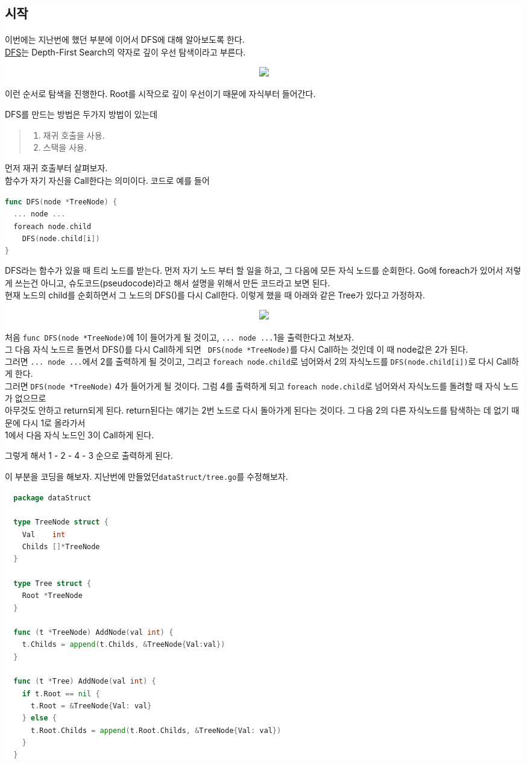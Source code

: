 ## 시작
이번에는 지난번에 했던 부분에 이어서 DFS에 대해 알아보도록 한다. <br />
[DFS](https://ko.wikipedia.org/wiki/%EA%B9%8A%EC%9D%B4_%EC%9A%B0%EC%84%A0_%ED%83%90%EC%83%89)는 Depth-First Search의 약자로 깊이 우선 탐색이라고 부른다. <br />
<p align = "center"> <img src = "https://user-images.githubusercontent.com/33046341/97841975-37630400-1d2a-11eb-9da4-b3b73b929c19.gif" width = 70%> </img></p>
이런 순서로 탐색을 진행한다. Root를 시작으로 깊이 우선이기 때문에 자식부터 들어간다. <br />

DFS를 만드는 방법은 두가지 방법이 있는데 <br />
> 1. 재귀 호출을 사용. <br />
> 2. 스택을 사용. <br />

먼저 재귀 호출부터 살펴보자. <br />
함수가 자기 자신을 Call한다는 의미이다. 코드로 예를 들어<br />
``` Go
func DFS(node *TreeNode) {
  ... node ...
  foreach node.child
    DFS(node.child[i])
}

```
DFS라는 함수가 있을 때 트리 노드를 받는다. 먼저 자기 노드 부터 할 일을 하고, 그 다음에 모든 자식 노드를 순회한다. Go에 foreach가 있어서 저렇게 쓰는건 아니고, 슈도코드(pseudocode)라고 해서 설명을 위해서 만든 코드라고 보면 된다. <br />
현재 노드의 child를 순회하면서 그 노드의 DFS()를 다시 Call한다. 이렇게 했을 때 아래와 같은 Tree가 있다고 가정하자. <br />
<p align = "center"> <img src = "https://user-images.githubusercontent.com/33046341/97842930-ce7c8b80-1d2b-11eb-8272-2cbc9897ac1c.png" width = 70%> </img></p>
처음 <code>func DFS(node *TreeNode)</code>에 1이 들어가게 될 것이고, <code>... node ...</code>1을 출력한다고 쳐보자. <br /> 
그 다음 자식 노드르 돌면서 DFS()를 다시 Call하게 되면 <code> DFS(node *TreeNode)</code>를 다시 Call하는 것인데 이 때 node값은 2가 된다. <br />
그러면 <code>... node ...</code>에서 2를 출력하게 될 것이고, 그리고 <code>foreach node.child</code>로 넘어와서 2의 자식노드를 <code>DFS(node.child[i])</code>로 다시 Call하게 한다. <br />
그러면 <code>DFS(node *TreeNode)</code> 4가 들어가게 될 것이다. 그럼 4를 출력하게 되고 <code>foreach node.child</code>로 넘어와서 자식노드를 돌려할 때 자식 노드가 없으므로 <br />
아무것도 안하고 return되게 된다. return된다는 얘기는 2번 노드로 다시 돌아가게 된다는 것이다. 그 다음 2의 다른 자식노드를 탐색하는 데 없기 때문에 다시 1로 올라가서 <br />
1에서 다음 자식 노드인 3이 Call하게 된다. <br />

그렇게 해서 1 - 2 - 4 - 3 순으로 출력하게 된다. <br />

이 부분을 코딩을 해보자. 지난번에 만들었던<code>dataStruct/tree.go</code>를 수정해보자.<br />
``` Go
  package dataStruct

  type TreeNode struct {
    Val    int
    Childs []*TreeNode
  }

  type Tree struct {
    Root *TreeNode
  }

  func (t *TreeNode) AddNode(val int) {
    t.Childs = append(t.Childs, &TreeNode{Val:val})
  }

  func (t *Tree) AddNode(val int) {
    if t.Root == nil {
      t.Root = &TreeNode{Val: val}
    } else {
      t.Root.Childs = append(t.Root.Childs, &TreeNode{Val: val})
    }
  }
```